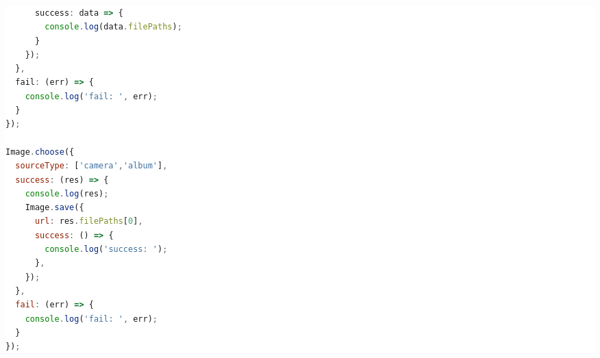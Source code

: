 ```js
      success: data => {
        console.log(data.filePaths);
      }
    });
  },
  fail: (err) => {
    console.log('fail: ', err);
  }
});

Image.choose({
  sourceType: ['camera','album'],
  success: (res) => {
    console.log(res);
    Image.save({
      url: res.filePaths[0],
      success: () => {
        console.log('success: ');
      },
    });
  },
  fail: (err) => {
    console.log('fail: ', err);
  }
});

```

